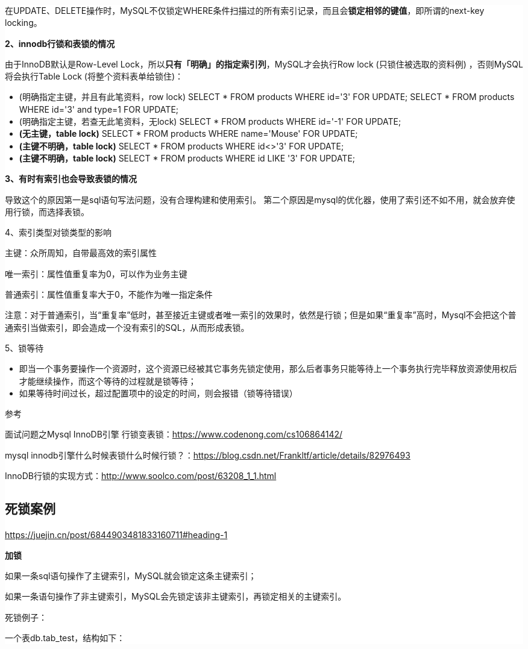 在UPDATE、DELETE操作时，MySQL不仅锁定WHERE条件扫描过的所有索引记录，而且会**锁定相邻的键值**，即所谓的next-key locking。 

**2、innodb行锁和表锁的情况**

由于InnoDB默认是Row-Level Lock，所以**只有「明确」的指定索引列**，MySQL才会执行Row lock (只锁住被选取的资料例) ，否则MySQL将会执行Table Lock (将整个资料表单给锁住)：

- (明确指定主键，并且有此笔资料，row lock)
  SELECT * FROM products WHERE id='3' FOR UPDATE;
  SELECT * FROM products WHERE id='3' and type=1 FOR UPDATE;
- (明确指定主键，若查无此笔资料，无lock)
  SELECT * FROM products WHERE id='-1' FOR UPDATE;
- **(无主键，table lock)**
  SELECT * FROM products WHERE name='Mouse' FOR UPDATE;
- **(主键不明确，table lock)**
  SELECT * FROM products WHERE id<>'3' FOR UPDATE;
- **(主键不明确，table lock)**
  SELECT * FROM products WHERE id LIKE '3' FOR UPDATE;

**3、有时有索引也会导致表锁的情况**

导致这个的原因第一是sql语句写法问题，没有合理构建和使用索引。
第二个原因是mysql的优化器，使用了索引还不如不用，就会放弃使用行锁，而选择表锁。

4、索引类型对锁类型的影响

主键：众所周知，自带最高效的索引属性

唯一索引：属性值重复率为0，可以作为业务主键

普通索引：属性值重复率大于0，不能作为唯一指定条件

注意：对于普通索引，当“重复率”低时，甚至接近主键或者唯一索引的效果时，依然是行锁；但是如果“重复率”高时，Mysql不会把这个普通索引当做索引，即会造成一个没有索引的SQL，从而形成表锁。

5、锁等待

- 即当一个事务要操作一个资源时，这个资源已经被其它事务先锁定使用，那么后者事务只能等待上一个事务执行完毕释放资源使用权后才能继续操作，而这个等待的过程就是锁等待；
- 如果等待时间过长，超过配置项中的设定的时间，则会报错（锁等待错误）

参考

面试问题之Mysql InnoDB引擎 行锁变表锁：https://www.codenong.com/cs106864142/

mysql innodb引擎什么时候表锁什么时候行锁？：https://blog.csdn.net/Frankltf/article/details/82976493

InnoDB行锁的实现方式：http://www.soolco.com/post/63208_1_1.html

## 死锁案例

https://juejin.cn/post/6844903481833160711#heading-1

**加锁**

如果一条sql语句操作了主键索引，MySQL就会锁定这条主键索引；

如果一条语句操作了非主键索引，MySQL会先锁定该非主键索引，再锁定相关的主键索引。 

死锁例子：

一个表db.tab_test，结构如下： 

